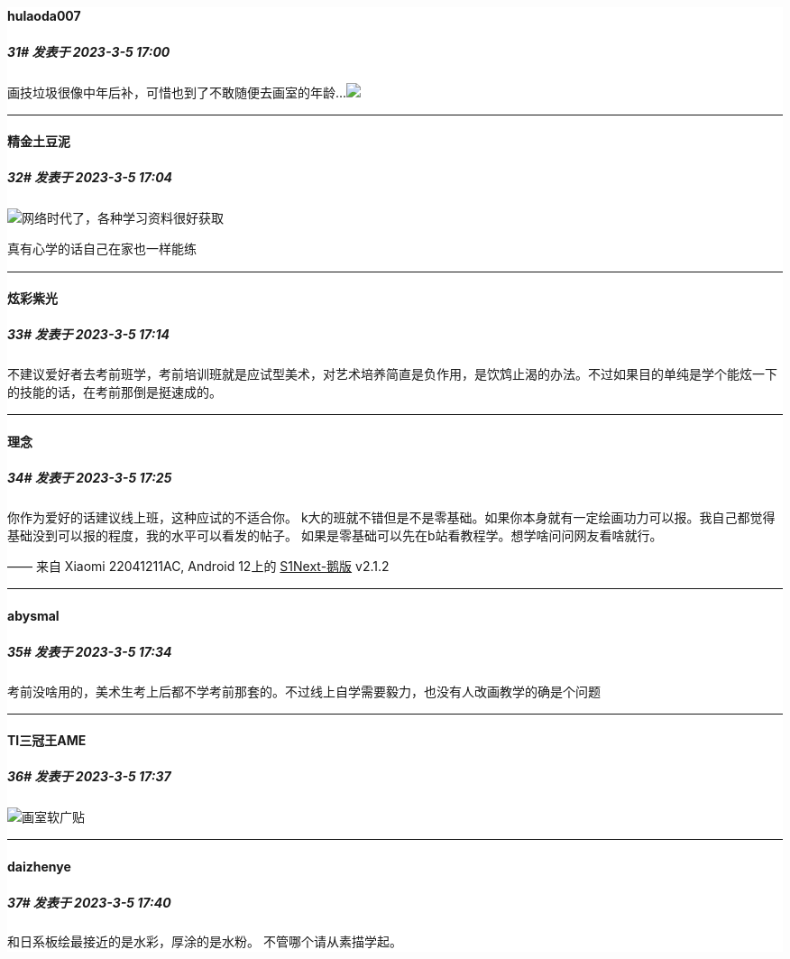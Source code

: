 ####  hulaoda007  
##### 31#       发表于 2023-3-5 17:00

画技垃圾很像中年后补，可惜也到了不敢随便去画室的年龄...<img src="https://static.saraba1st.com/image/smiley/face2017/137.gif" referrerpolicy="no-referrer">

*****

####  精金土豆泥  
##### 32#       发表于 2023-3-5 17:04

<img src="https://static.saraba1st.com/image/smiley/face2017/013.png" referrerpolicy="no-referrer">网络时代了，各种学习资料很好获取

真有心学的话自己在家也一样能练

*****

####  炫彩紫光  
##### 33#       发表于 2023-3-5 17:14

不建议爱好者去考前班学，考前培训班就是应试型美术，对艺术培养简直是负作用，是饮鸩止渴的办法。不过如果目的单纯是学个能炫一下的技能的话，在考前那倒是挺速成的。

*****

####  理念  
##### 34#       发表于 2023-3-5 17:25

你作为爱好的话建议线上班，这种应试的不适合你。
k大的班就不错但是不是零基础。如果你本身就有一定绘画功力可以报。我自己都觉得基础没到可以报的程度，我的水平可以看发的帖子。
如果是零基础可以先在b站看教程学。想学啥问问网友看啥就行。

—— 来自 Xiaomi 22041211AC, Android 12上的 [S1Next-鹅版](https://github.com/ykrank/S1-Next/releases) v2.1.2

*****

####  abysmal  
##### 35#       发表于 2023-3-5 17:34

考前没啥用的，美术生考上后都不学考前那套的。不过线上自学需要毅力，也没有人改画教学的确是个问题

*****

####  TI三冠王AME  
##### 36#       发表于 2023-3-5 17:37

<img src="https://static.saraba1st.com/image/smiley/face2017/067.png" referrerpolicy="no-referrer">画室软广贴

*****

####  daizhenye  
##### 37#       发表于 2023-3-5 17:40

和日系板绘最接近的是水彩，厚涂的是水粉。
不管哪个请从素描学起。
